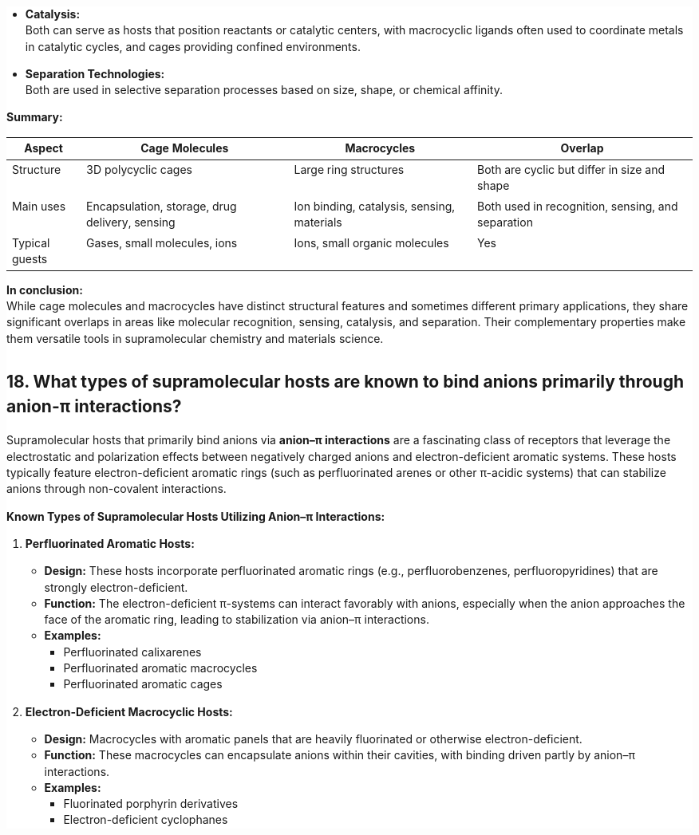 - **Catalysis:**  
  Both can serve as hosts that position reactants or catalytic centers, with macrocyclic ligands often used to coordinate metals in catalytic cycles, and cages providing confined environments.

- **Separation Technologies:**  
  Both are used in selective separation processes based on size, shape, or chemical affinity.

**Summary:**

| Aspect | Cage Molecules | Macrocycles | Overlap |
|---------|------------------|--------------|---------|
| Structure | 3D polycyclic cages | Large ring structures | Both are cyclic but differ in size and shape |
| Main uses | Encapsulation, storage, drug delivery, sensing | Ion binding, catalysis, sensing, materials | Both used in recognition, sensing, and separation |
| Typical guests | Gases, small molecules, ions | Ions, small organic molecules | Yes |

**In conclusion:**  
While cage molecules and macrocycles have distinct structural features and sometimes different primary applications, they share significant overlaps in areas like molecular recognition, sensing, catalysis, and separation. Their complementary properties make them versatile tools in supramolecular chemistry and materials science.

## 18. What types of supramolecular hosts are known to bind anions primarily through anion-π interactions?

Supramolecular hosts that primarily bind anions via **anion–π interactions** are a fascinating class of receptors that leverage the electrostatic and polarization effects between negatively charged anions and electron-deficient aromatic systems. These hosts typically feature electron-deficient aromatic rings (such as perfluorinated arenes or other π-acidic systems) that can stabilize anions through non-covalent interactions.

**Known Types of Supramolecular Hosts Utilizing Anion–π Interactions:**

1. **Perfluorinated Aromatic Hosts:**
   - **Design:** These hosts incorporate perfluorinated aromatic rings (e.g., perfluorobenzenes, perfluoropyridines) that are strongly electron-deficient.
   - **Function:** The electron-deficient π-systems can interact favorably with anions, especially when the anion approaches the face of the aromatic ring, leading to stabilization via anion–π interactions.
   - **Examples:** 
     - Perfluorinated calixarenes
     - Perfluorinated aromatic macrocycles
     - Perfluorinated aromatic cages

2. **Electron-Deficient Macrocyclic Hosts:**
   - **Design:** Macrocycles with aromatic panels that are heavily fluorinated or otherwise electron-deficient.
   - **Function:** These macrocycles can encapsulate anions within their cavities, with binding driven partly by anion–π interactions.
   - **Examples:** 
     - Fluorinated porphyrin derivatives
     - Electron-deficient cyclophanes
